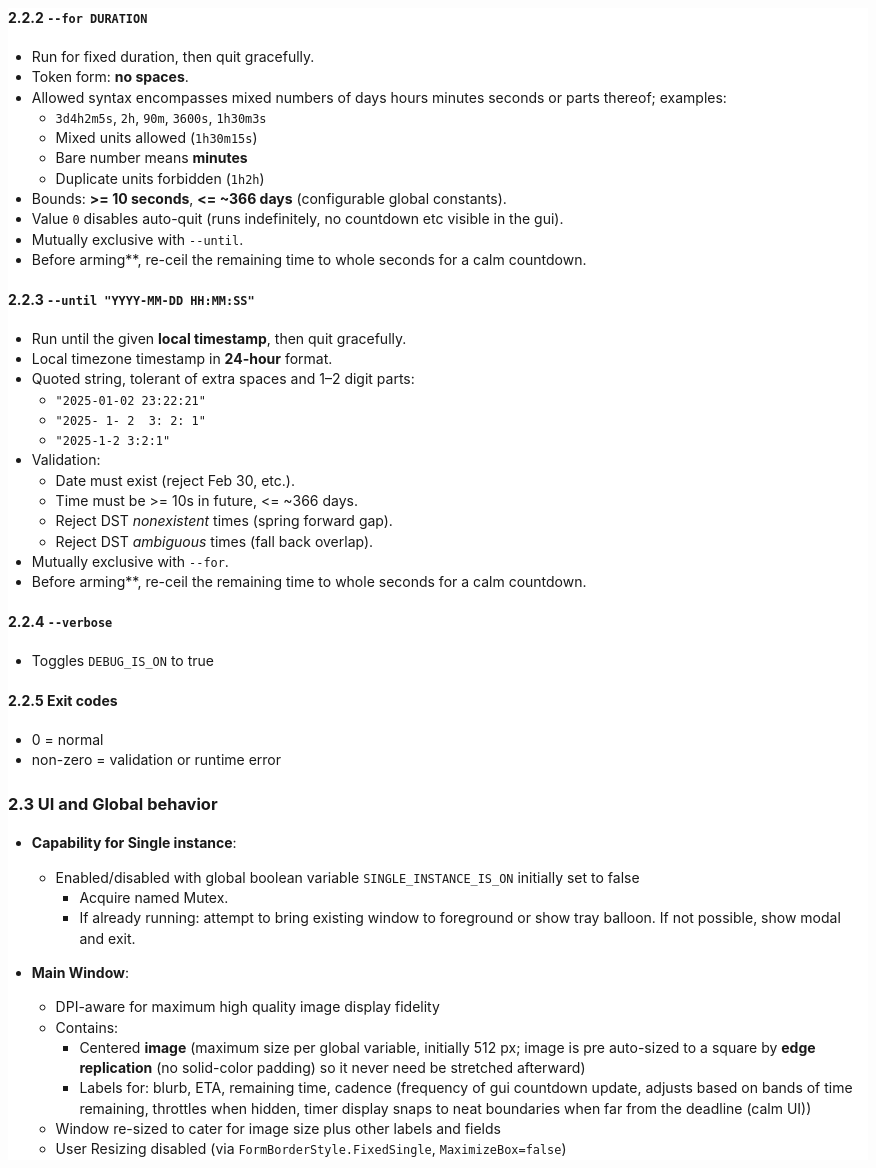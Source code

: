 #### 2.2.2 `--for DURATION`
  * Run for fixed duration, then quit gracefully.
  * Token form: **no spaces**.
  * Allowed syntax encompasses mixed numbers of days hours minutes seconds or parts thereof; examples:
    * `3d4h2m5s`, `2h`, `90m`, `3600s`, `1h30m3s`
    * Mixed units allowed (`1h30m15s`)
    * Bare number means **minutes**
    * Duplicate units forbidden (`1h2h`)
  * Bounds: **>= 10 seconds**, **<= \~366 days** (configurable global constants).
  * Value `0` disables auto-quit (runs indefinitely, no countdown etc visible in the gui).
  * Mutually exclusive with `--until`.
  * Before arming**, re-ceil the remaining time to whole seconds for a calm countdown.

#### 2.2.3 `--until "YYYY-MM-DD HH:MM:SS"`
  * Run until the given **local timestamp**, then quit gracefully.
  * Local timezone timestamp in **24-hour** format.
  * Quoted string, tolerant of extra spaces and 1–2 digit parts:
    * `"2025-01-02 23:22:21"`
    * `"2025- 1- 2  3: 2: 1"`
    * `"2025-1-2 3:2:1"`
  * Validation:
    * Date must exist (reject Feb 30, etc.).
    * Time must be >= 10s in future, <= \~366 days.
    * Reject DST *nonexistent* times (spring forward gap).
    * Reject DST *ambiguous* times (fall back overlap).
  * Mutually exclusive with `--for`.
  * Before arming**, re-ceil the remaining time to whole seconds for a calm countdown.

#### 2.2.4 `--verbose`
  * Toggles `DEBUG_IS_ON` to true

#### 2.2.5 **Exit codes**
  * 0 = normal
  * non-zero = validation or runtime error

### 2.3 UI and Global behavior

* **Capability for Single instance**:
  * Enabled/disabled with global boolean variable `SINGLE_INSTANCE_IS_ON` initially set to false 
    * Acquire named Mutex.
    * If already running: attempt to bring existing window to foreground or show tray balloon. If not possible, show modal and exit.

* **Main Window**:
  * DPI-aware for maximum high quality image display fidelity   
  * Contains:
    * Centered **image** (maximum size per global variable, initially 512 px; image is pre auto-sized to a square by **edge replication** (no solid-color padding) so it never need be stretched afterward)
    * Labels for: blurb, ETA, remaining time, cadence (frequency of gui countdown update, adjusts based on bands of time remaining, throttles when hidden, timer display snaps to neat boundaries when far from the deadline (calm UI))
  * Window re-sized to cater for image size plus other labels and fields 
  * User Resizing disabled (via `FormBorderStyle.FixedSingle`, `MaximizeBox=false`)
